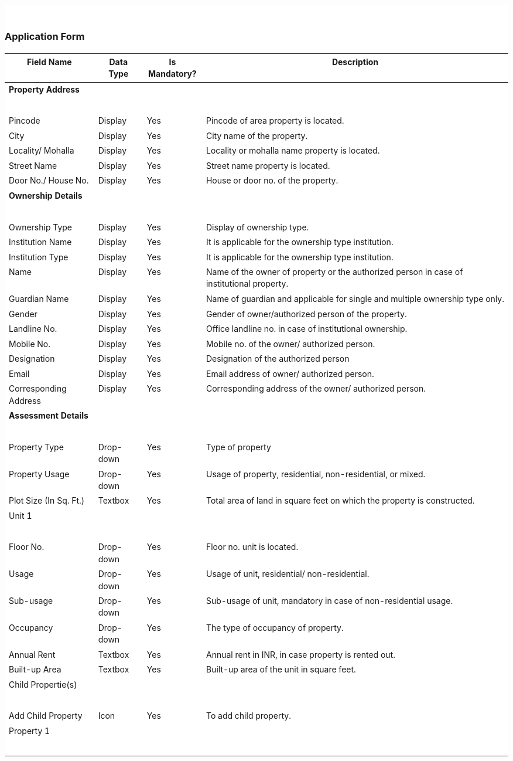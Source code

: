 <figure><img src="https://lh6.googleusercontent.com/07Nq7dil2cLOgHlD09KYvna-9YtmgFW4T5N8OUksTQXoITaBrXrrUgnA9qy5W_8jElDItoB8ccOzLWaQZqF4GhVvG60Yn_M1cuhXgIYdb6PIKT1foyc3HbmQVZ10AsHR-Adv6nT3_mG5J52mjbrfLXW_XVf9JzbFt5HQNSZm4Zhq7YJzjcpQ8Ng-V7o7" alt=""><figcaption></figcaption></figure>

### Application Form

| Field Name                             | Data Type   | Is Mandatory? | Description                                                                               |
| -------------------------------------- | ----------- | ------------- | ----------------------------------------------------------------------------------------- |
| **Property Address**                   | <p><br></p> | <p><br></p>   | <p><br></p>                                                                               |
| Pincode                                | Display     | Yes           | Pincode of area property is located.                                                      |
| City                                   | Display     | Yes           | City name of the property.                                                                |
| Locality/ Mohalla                      | Display     | Yes           | Locality or mohalla name property is located.                                             |
| Street Name                            | Display     | Yes           | Street name property is located.                                                          |
| Door No./ House No.                    | Display     | Yes           | House or door no. of the property.                                                        |
| **Ownership Details**                  | <p><br></p> | <p><br></p>   | <p><br></p>                                                                               |
| Ownership Type                         | Display     | Yes           | Display of ownership type.                                                                |
| Institution Name                       | Display     | Yes           | It is applicable for the ownership type institution.                                      |
| Institution Type                       | Display     | Yes           | It is applicable for the ownership type institution.                                      |
| Name                                   | Display     | Yes           | Name of the owner of property or the authorized person in case of institutional property. |
| Guardian Name                          | Display     | Yes           | Name of guardian and applicable for single and multiple ownership type only.              |
| Gender                                 | Display     | Yes           | Gender of owner/authorized person of the property.                                        |
| Landline No.                           | Display     | Yes           | Office landline no. in case of institutional ownership.                                   |
| Mobile No.                             | Display     | Yes           | Mobile no. of the owner/ authorized person.                                               |
| Designation                            | Display     | Yes           | Designation of the authorized person                                                      |
| Email                                  | Display     | Yes           | Email address of owner/ authorized person.                                                |
| Corresponding Address                  | Display     | Yes           | Corresponding address of the owner/ authorized person.                                    |
| **Assessment Details**                 | <p><br></p> | <p><br></p>   | <p><br></p>                                                                               |
| Property Type                          | Drop-down   | Yes           | Type of property                                                                          |
| Property Usage                         | Drop-down   | Yes           | Usage of property, residential, non-residential, or mixed.                                |
| Plot Size (In Sq. Ft.)                 | Textbox     | Yes           | Total area of land in square feet on which the property is constructed.                   |
| Unit 1                                 | <p><br></p> | <p><br></p>   | <p><br></p>                                                                               |
| Floor No.                              | Drop-down   | Yes           | Floor no. unit is located.                                                                |
| Usage                                  | Drop-down   | Yes           | Usage of unit, residential/ non-residential.                                              |
| Sub-usage                              | Drop-down   | Yes           | Sub-usage of unit, mandatory in case of non-residential usage.                            |
| Occupancy                              | Drop-down   | Yes           | The type of occupancy of property.                                                        |
| Annual Rent                            | Textbox     | Yes           | Annual rent in INR, in case property is rented out.                                       |
| Built-up Area                          | Textbox     | Yes           | Built-up area of the unit in square feet.                                                 |
| Child Propertie(s)                     | <p><br></p> | <p><br></p>   | <p><br></p>                                                                               |
| Add Child Property                     | Icon        | Yes           | To add child property.                                                                    |
| Property 1                             | <p><br></p> | <p><br></p>   | <p><br></p>                                                                               |